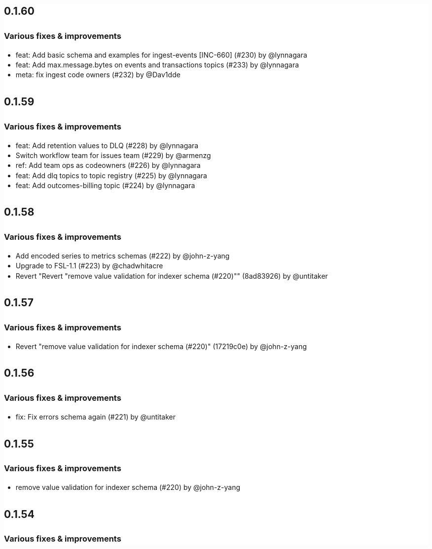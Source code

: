 ## 0.1.60

### Various fixes & improvements

- feat: Add basic schema and examples for ingest-events [INC-660] (#230) by @lynnagara
- feat: Add max.message.bytes on events and transactions topics (#233) by @lynnagara
- meta: fix ingest code owners (#232) by @Dav1dde

## 0.1.59

### Various fixes & improvements

- feat: Add retention values to DLQ (#228) by @lynnagara
- Switch workflow team for issues team (#229) by @armenzg
- ref: Add team ops as codeowners (#226) by @lynnagara
- feat: Add dlq topics to topic registry (#225) by @lynnagara
- feat: Add outcomes-billing topic (#224) by @lynnagara

## 0.1.58

### Various fixes & improvements

- Add encoded series to metrics schemas (#222) by @john-z-yang
- Upgrade to FSL-1.1 (#223) by @chadwhitacre
- Revert "Revert "remove value validation for indexer schema (#220)"" (8ad83926) by @untitaker

## 0.1.57

### Various fixes & improvements

- Revert "remove value validation for indexer schema (#220)" (17219c0e) by @john-z-yang

## 0.1.56

### Various fixes & improvements

- fix: Fix errors schema again (#221) by @untitaker

## 0.1.55

### Various fixes & improvements

- remove value validation for indexer schema (#220) by @john-z-yang

## 0.1.54

### Various fixes & improvements
